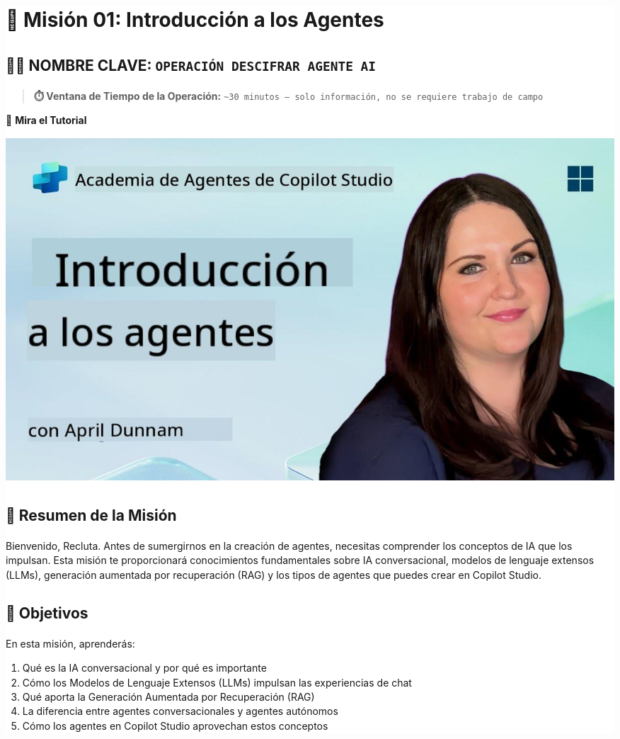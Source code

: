 
# 🚨 Misión 01: Introducción a los Agentes

## 🕵️‍♂️ NOMBRE CLAVE: `OPERACIÓN DESCIFRAR AGENTE AI`

> **⏱️ Ventana de Tiempo de la Operación:** `~30 minutos – solo información, no se requiere trabajo de campo`

🎥 **Mira el Tutorial**

[![Miniatura del video Introducción a los Agentes](../../../../../translated_images/video-thumbnail.56c0520a784a1a84608827574db5010a6f965836fb120255de402d20f2259f15.es.jpg)](https://www.youtube.com/watch?v=BhPz_zicUnM "Mira el tutorial en YouTube")

## 🎯 Resumen de la Misión

Bienvenido, Recluta. Antes de sumergirnos en la creación de agentes, necesitas comprender los conceptos de IA que los impulsan. Esta misión te proporcionará conocimientos fundamentales sobre IA conversacional, modelos de lenguaje extensos (LLMs), generación aumentada por recuperación (RAG) y los tipos de agentes que puedes crear en Copilot Studio.

## 🔎 Objetivos

En esta misión, aprenderás:

1. Qué es la IA conversacional y por qué es importante  
1. Cómo los Modelos de Lenguaje Extensos (LLMs) impulsan las experiencias de chat  
1. Qué aporta la Generación Aumentada por Recuperación (RAG)  
1. La diferencia entre agentes conversacionales y agentes autónomos  
1. Cómo los agentes en Copilot Studio aprovechan estos conceptos  
